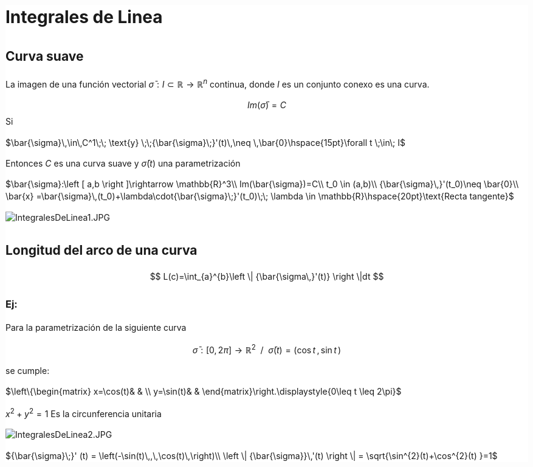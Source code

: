 
# Integrales de Linea

## Curva suave

La imagen de una función vectorial
$\bar{\sigma} : I \subset \mathbb{R}\rightarrow {\mathbb{R}}^n$
continua, donde $I$ es un conjunto conexo es una curva.

$$
Im(\bar{\sigma})=C
$$
 Si


$\bar{\sigma}\,\in\,C^1\;\; \text{y} \;\;{\bar{\sigma}\;}'(t)\,\neq \,\bar{0}\hspace{15pt}\forall t \;\in\; I$

Entonces $C$ es una curva suave y $\bar{\sigma}(t)$ una parametrización

$\bar{\sigma}:\left [ a,b \right ]\rightarrow \mathbb{R}^3\\ Im(\bar{\sigma})=C\\ t_0 \in (a,b)\\ {\bar{\sigma}\,}'(t_0)\neq \bar{0}\\ \bar{x} =\bar{\sigma}\,(t_0)+\lambda\cdot{\bar{\sigma}\;}'(t_0)\;\; \lambda \in \mathbb{R}\hspace{20pt}\text{Recta tangente}$

![IntegralesDeLinea1.JPG](f603da71-IntegralesDeLinea1.JPG)

## Longitud del arco de una curva


$$
L(c)=\int_{a}^{b}\left \| {\bar{\sigma\,}'(t)} \right \|dt
$$




### Ej:

Para la parametrización de la siguiente curva

$$
\bar{\sigma}:\left[0,2\pi\right]\rightarrow\mathbb{R}^2\hspace{5pt}/\hspace{5pt}\bar{\sigma}\left(t\right) = \left(\cos t\,,\,\sin t\,\right)
$$



se cumple:

$\left\{\begin{matrix}  x=\cos(t)& & \\  y=\sin(t)& & \end{matrix}\right.\displaystyle{0\leq t \leq 2\pi}$

$x^2 + y^2 = 1$ Es la circunferencia unitaria

![IntegralesDeLinea2.JPG](d1df530e-IntegralesDeLinea2.JPG)

${\bar{\sigma}\;}' (t) = \left(-\sin(t)\,,\,\cos(t)\,\right)\\ \left \| {\bar{\sigma}}\,'(t) \right \| = \sqrt{\sin^{2}(t)+\cos^{2}(t) }=1$
